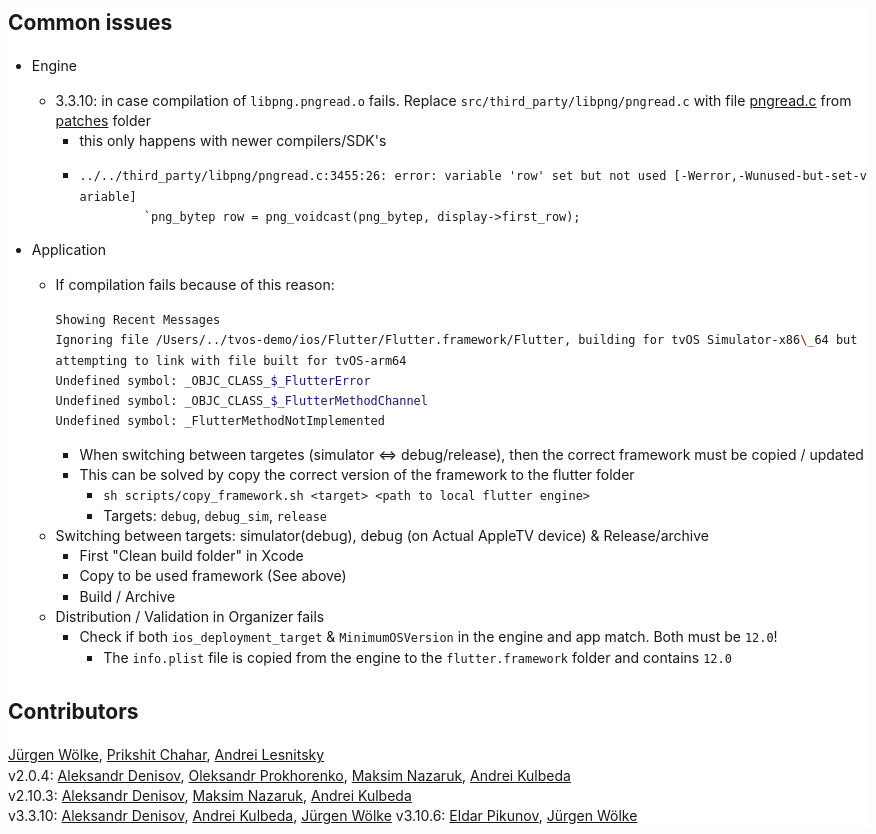 ## Common issues
- Engine
  - 3.3.10: in case compilation of `libpng.pngread.o` fails. Replace `src/third_party/libpng/pngread.c` with file [pngread.c](./patches/pngread.c) from [patches](./patches) folder
    - this only happens with newer compilers/SDK's  
    - ```
      ../../third_party/libpng/pngread.c:3455:26: error: variable 'row' set but not used [-Werror,-Wunused-but-set-variable]
               `png_bytep row = png_voidcast(png_bytep, display->first_row);
      ````

- Application
  - If compilation fails because of this reason:
      ``` sh
      Showing Recent Messages
      Ignoring file /Users/../tvos-demo/ios/Flutter/Flutter.framework/Flutter, building for tvOS Simulator-x86\_64 but attempting to link with file built for tvOS-arm64
      Undefined symbol: _OBJC_CLASS_$_FlutterError
      Undefined symbol: _OBJC_CLASS_$_FlutterMethodChannel
      Undefined symbol: _FlutterMethodNotImplemented
      ````
    - When switching between targetes (simulator <=> debug/release), then the correct framework must be copied / updated
    - This can be solved by copy the correct version of the framework to the flutter folder
      - `sh scripts/copy_framework.sh <target> <path to local flutter engine>`
      - Targets: `debug`, `debug_sim`, `release`
  - Switching between targets: simulator(debug), debug (on Actual AppleTV device) &amp; Release/archive
    - First &quot;Clean build folder&quot; in Xcode
    - Copy to be used framework (See above)
    - Build / Archive
  - Distribution / Validation in Organizer fails
    - Check if both `ios_deployment_target` & `MinimumOSVersion` in the engine and app match. Both must be `12.0`!
      - The `info.plist` file is copied from the engine to the `flutter.framework` folder and contains `12.0` 

## Contributors
[Jürgen Wölke](https://github.com/jwoelke), [Prikshit Chahar](https://github.com/pch28), [Andrei Lesnitsky](https://github.com/lesnitsky)  
v2.0.4: [Aleksandr Denisov](https://github.com/DenisovAV), [Oleksandr Prokhorenko](https://github.com/minikin), [Maksim Nazaruk](https://github.com/MaksimNazaruk), [Andrei Kulbeda](https://github.com/qkul)  
v2.10.3: [Aleksandr Denisov](https://github.com/DenisovAV), [Maksim Nazaruk](https://github.com/MaksimNazaruk), [Andrei Kulbeda](https://github.com/qkul)   
v3.3.10: [Aleksandr Denisov](https://github.com/DenisovAV), [Andrei Kulbeda](https://github.com/qkul), [Jürgen Wölke](https://github.com/jwoelke)
v3.10.6: [Eldar Pikunov](https://github.com/EPik-dev), [Jürgen Wölke](https://github.com/jwoelke)
